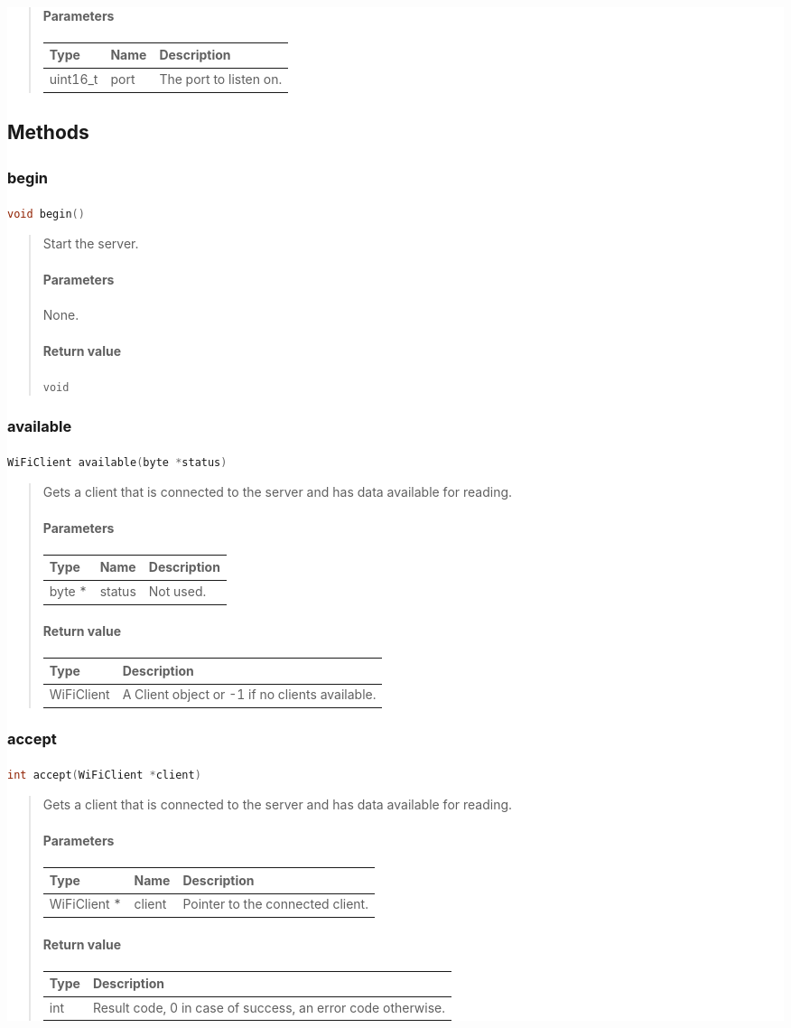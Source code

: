 > #### Parameters
>
> | Type | Name | Description |
> | :--- | :--- | :---------- |
> | uint16_t | port | The port to listen on. |

## Methods

### begin

```cpp
void begin()
```

> Start the server.
>
> #### Parameters
>
> None.
>
> #### Return value
>
> `void`

### available

```cpp
WiFiClient available(byte *status)
```

> Gets a client that is connected to the server and has data available for reading.
>
> #### Parameters
>
> | Type | Name | Description |
> | :--- | :--- | :---------- |
> | byte * | status | Not used. |
>
> #### Return value
>
> | Type | Description |
> | :--- | :---------- |
> | WiFiClient | A Client object or -1 if no clients available. |

### accept

```cpp
int accept(WiFiClient *client)
```

> Gets a client that is connected to the server and has data available for reading.
>
> #### Parameters
>
> | Type | Name | Description |
> | :--- | :--- | :---------- |
> | WiFiClient * | client | Pointer to the connected client. |
>
> #### Return value
>
> | Type | Description |
> | :--- | :---------- |
> | int | Result code, 0 in case of success, an error code otherwise. |
